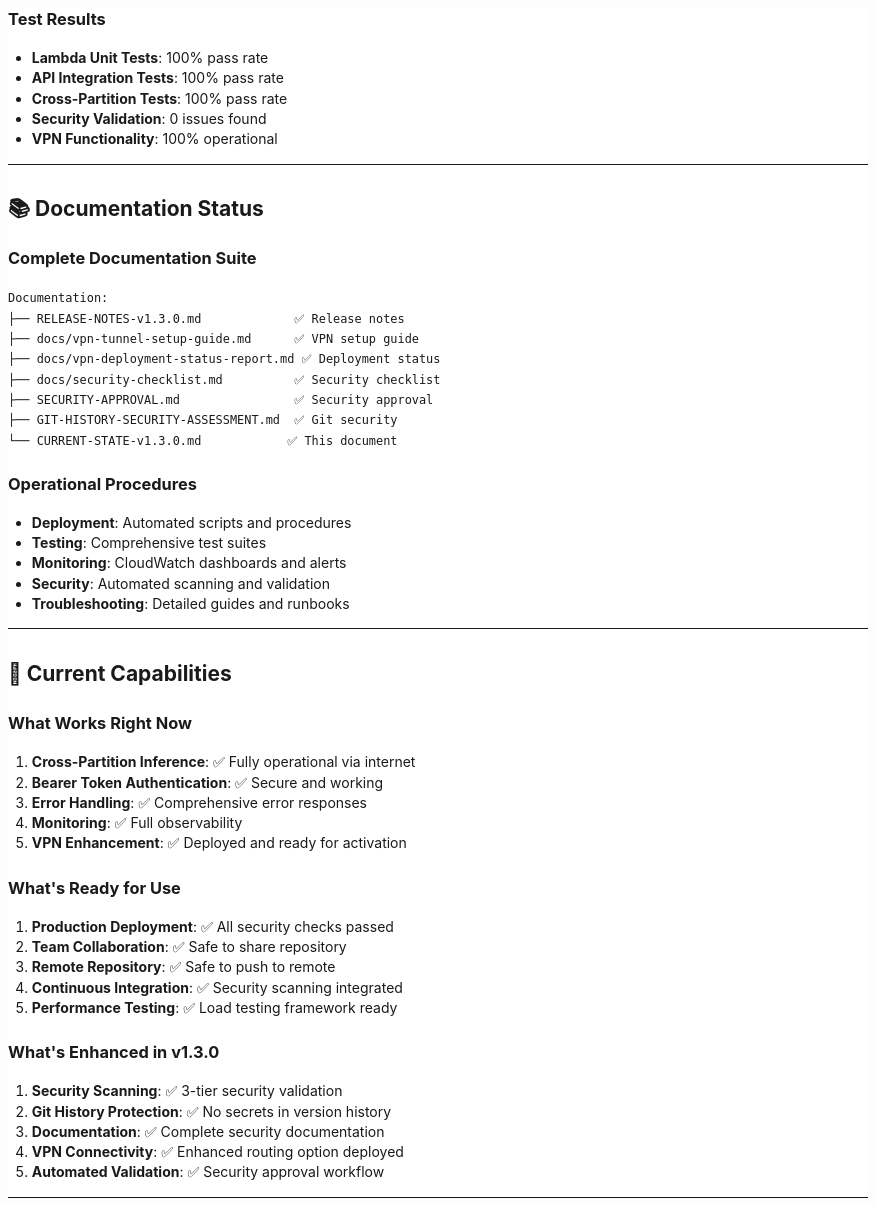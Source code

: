 ### **Test Results**
- **Lambda Unit Tests**: 100% pass rate
- **API Integration Tests**: 100% pass rate
- **Cross-Partition Tests**: 100% pass rate
- **Security Validation**: 0 issues found
- **VPN Functionality**: 100% operational

---

## 📚 **Documentation Status**

### **Complete Documentation Suite**
```
Documentation:
├── RELEASE-NOTES-v1.3.0.md             ✅ Release notes
├── docs/vpn-tunnel-setup-guide.md      ✅ VPN setup guide
├── docs/vpn-deployment-status-report.md ✅ Deployment status
├── docs/security-checklist.md          ✅ Security checklist
├── SECURITY-APPROVAL.md                ✅ Security approval
├── GIT-HISTORY-SECURITY-ASSESSMENT.md  ✅ Git security
└── CURRENT-STATE-v1.3.0.md            ✅ This document
```

### **Operational Procedures**
- **Deployment**: Automated scripts and procedures
- **Testing**: Comprehensive test suites
- **Monitoring**: CloudWatch dashboards and alerts
- **Security**: Automated scanning and validation
- **Troubleshooting**: Detailed guides and runbooks

---

## 🎯 **Current Capabilities**

### **What Works Right Now**
1. **Cross-Partition Inference**: ✅ Fully operational via internet
2. **Bearer Token Authentication**: ✅ Secure and working
3. **Error Handling**: ✅ Comprehensive error responses
4. **Monitoring**: ✅ Full observability
5. **VPN Enhancement**: ✅ Deployed and ready for activation

### **What's Ready for Use**
1. **Production Deployment**: ✅ All security checks passed
2. **Team Collaboration**: ✅ Safe to share repository
3. **Remote Repository**: ✅ Safe to push to remote
4. **Continuous Integration**: ✅ Security scanning integrated
5. **Performance Testing**: ✅ Load testing framework ready

### **What's Enhanced in v1.3.0**
1. **Security Scanning**: ✅ 3-tier security validation
2. **Git History Protection**: ✅ No secrets in version history
3. **Documentation**: ✅ Complete security documentation
4. **VPN Connectivity**: ✅ Enhanced routing option deployed
5. **Automated Validation**: ✅ Security approval workflow

---